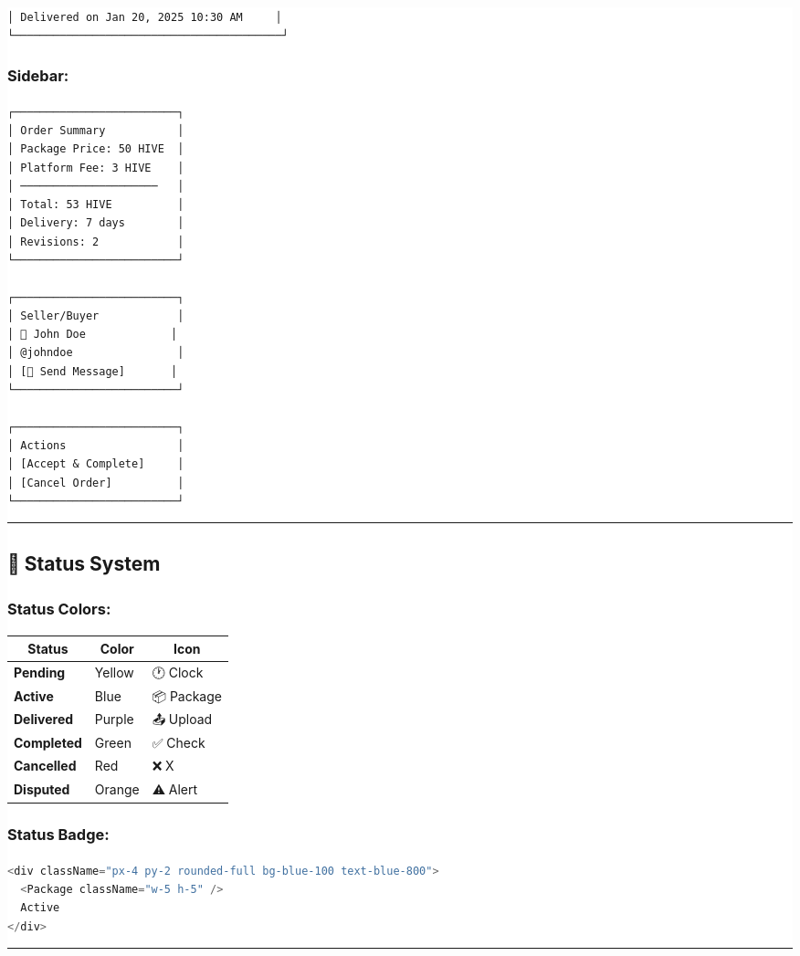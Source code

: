 ```
│ Delivered on Jan 20, 2025 10:30 AM     │
└─────────────────────────────────────────┘
```

### **Sidebar:**
```
┌─────────────────────────┐
│ Order Summary           │
│ Package Price: 50 HIVE  │
│ Platform Fee: 3 HIVE    │
│ ─────────────────────   │
│ Total: 53 HIVE          │
│ Delivery: 7 days        │
│ Revisions: 2            │
└─────────────────────────┘

┌─────────────────────────┐
│ Seller/Buyer            │
│ 👤 John Doe             │
│ @johndoe                │
│ [💬 Send Message]       │
└─────────────────────────┘

┌─────────────────────────┐
│ Actions                 │
│ [Accept & Complete]     │
│ [Cancel Order]          │
└─────────────────────────┘
```

---

## 🎨 Status System

### **Status Colors:**
| Status | Color | Icon |
|--------|-------|------|
| **Pending** | Yellow | 🕐 Clock |
| **Active** | Blue | 📦 Package |
| **Delivered** | Purple | 📤 Upload |
| **Completed** | Green | ✅ Check |
| **Cancelled** | Red | ❌ X |
| **Disputed** | Orange | ⚠️ Alert |

### **Status Badge:**
```javascript
<div className="px-4 py-2 rounded-full bg-blue-100 text-blue-800">
  <Package className="w-5 h-5" />
  Active
</div>
```

---